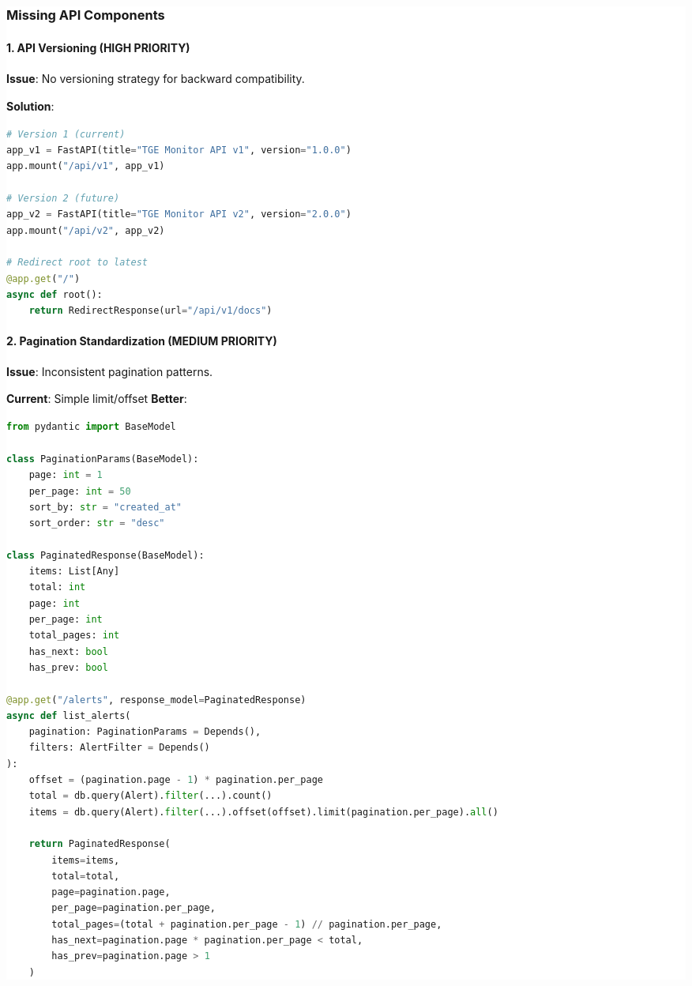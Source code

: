 ### Missing API Components

#### 1. API Versioning (HIGH PRIORITY)
**Issue**: No versioning strategy for backward compatibility.

**Solution**:
```python
# Version 1 (current)
app_v1 = FastAPI(title="TGE Monitor API v1", version="1.0.0")
app.mount("/api/v1", app_v1)

# Version 2 (future)
app_v2 = FastAPI(title="TGE Monitor API v2", version="2.0.0")
app.mount("/api/v2", app_v2)

# Redirect root to latest
@app.get("/")
async def root():
    return RedirectResponse(url="/api/v1/docs")
```

#### 2. Pagination Standardization (MEDIUM PRIORITY)
**Issue**: Inconsistent pagination patterns.

**Current**: Simple limit/offset
**Better**:
```python
from pydantic import BaseModel

class PaginationParams(BaseModel):
    page: int = 1
    per_page: int = 50
    sort_by: str = "created_at"
    sort_order: str = "desc"

class PaginatedResponse(BaseModel):
    items: List[Any]
    total: int
    page: int
    per_page: int
    total_pages: int
    has_next: bool
    has_prev: bool

@app.get("/alerts", response_model=PaginatedResponse)
async def list_alerts(
    pagination: PaginationParams = Depends(),
    filters: AlertFilter = Depends()
):
    offset = (pagination.page - 1) * pagination.per_page
    total = db.query(Alert).filter(...).count()
    items = db.query(Alert).filter(...).offset(offset).limit(pagination.per_page).all()

    return PaginatedResponse(
        items=items,
        total=total,
        page=pagination.page,
        per_page=pagination.per_page,
        total_pages=(total + pagination.per_page - 1) // pagination.per_page,
        has_next=pagination.page * pagination.per_page < total,
        has_prev=pagination.page > 1
    )
```
